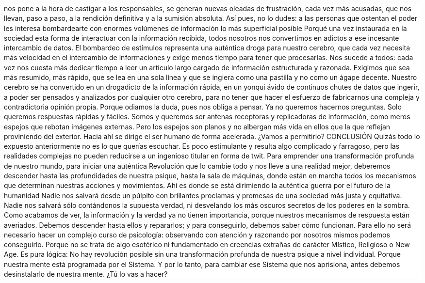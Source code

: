 nos pone a la hora de castigar a los responsables, se generan nuevas oleadas
de frustración, cada vez más acusadas, que nos llevan, paso a paso, a la
rendición definitiva y a la sumisión absoluta.
Así pues, no lo dudes: a las personas que ostentan el poder les interesa
bombardearte con enormes volúmenes de información lo más superficial posible
Porqué una vez instaurada en la sociedad esta forma de interactuar con la
información recibida, todos nosotros nos convertimos en adictos a ese
incesante intercambio de datos.
El bombardeo de estímulos representa una auténtica droga para nuestro
cerebro, que cada vez necesita más velocidad en el intercambio de
informaciones y exige menos tiempo para tener que procesarlas.
Nos sucede a todos: cada vez nos cuesta más dedicar tiempo a leer un
artículo largo cargado de información estructurada y razonada.
Exigimos que sea más resumido, más rápido, que se lea en una sola línea y
que se ingiera como una pastilla y no como un ágape decente.
Nuestro cerebro se ha convertido en un drogadicto de la información rápida,
en un yonqui ávido de continuos chutes de datos que ingerir, a poder ser
pensados y analizados por cualquier otro cerebro, para no tener que hacer el
esfuerzo de fabricarnos una compleja y contradictoria opinión propia.
Porque odiamos la duda, pues nos obliga a pensar.
Ya no queremos hacernos preguntas.
Solo queremos respuestas rápidas y fáciles.
Somos y queremos ser antenas receptoras y replicadoras de información, como
meros espejos que rebotan imágenes externas.
Pero los espejos son planos y no albergan más vida en ellos que la que
reflejan proviniendo del exterior.
Hacia ahí se dirige el ser humano de forma acelerada.
¿Vamos a permitirlo?
CONCLUSIÓN
Quizás todo lo expuesto anteriormente no es lo que querías escuchar.
Es poco estimulante y resulta algo complicado y farragoso, pero las
realidades complejas no pueden reducirse a un ingenioso titular en forma de
twit.
Para emprender una transformación profunda de nuestro mundo, para iniciar
una auténtica Revolución que lo cambie todo y nos lleve a una realidad
mejor, deberemos descender hasta las profundidades de nuestra psique, hasta
la sala de máquinas, donde están en marcha todos los mecanismos que
determinan nuestras acciones y movimientos.
Ahí es donde se está dirimiendo la auténtica guerra por el futuro de la
humanidad
Nadie nos salvará desde un púlpito con brillantes proclamas y promesas de
una sociedad más justa y equitativa.
Nadie nos salvará sólo contándonos la supuesta verdad, ni desvelando los más
oscuros secretos de los poderes en la sombra.
Como acabamos de ver, la información y la verdad ya no tienen importancia,
porque nuestros mecanismos de respuesta están averiados.
Debemos descender hasta ellos y repararlos; y para conseguirlo, debemos
saber cómo funcionan.
Para ello no será necesario hacer un complejo curso de psicología:
observando con atención y razonando por nosotros mismos podemos conseguirlo.
Porque no se trata de algo esotérico ni fundamentado en creencias extrañas
de carácter Místico, Religioso o New Age.
Es pura lógica: No hay revolución posible sin una transformación profunda de
nuestra psique a nivel individual.
Porque nuestra mente está programada por el Sistema.
Y por lo tanto, para cambiar ese Sistema que nos aprisiona, antes debemos
desinstalarlo de nuestra mente.
¿Tú lo vas a hacer?
